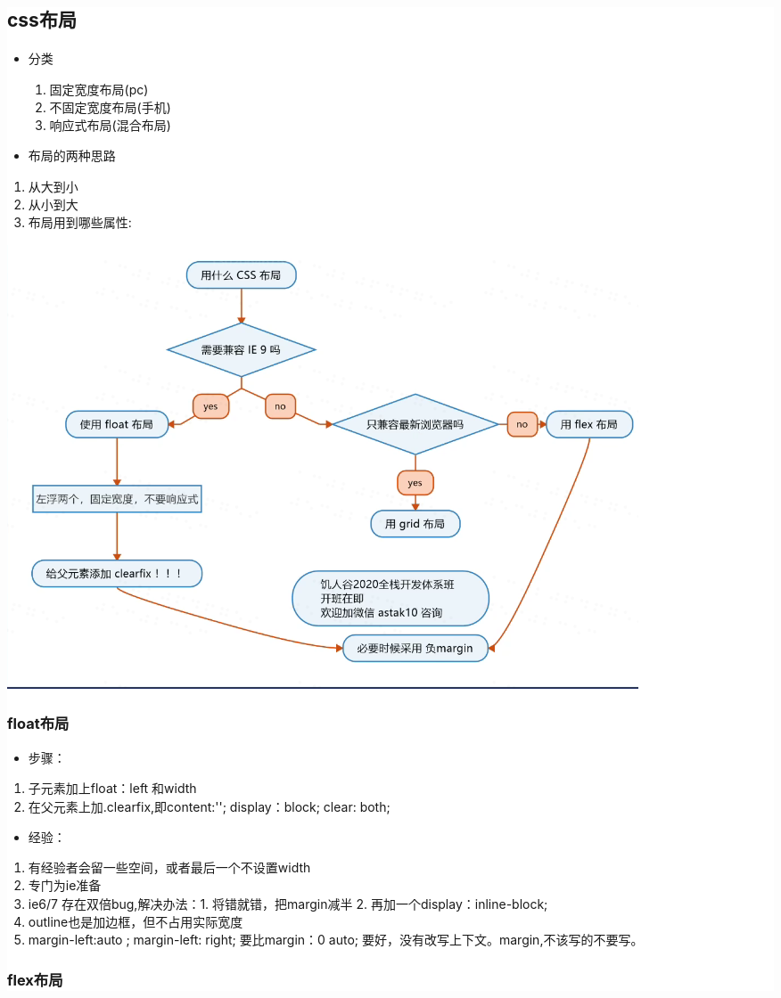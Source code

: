 ## css布局

* 分类
  1. 固定宽度布局(pc)
  2. 不固定宽度布局(手机)
  3. 响应式布局(混合布局)

* 布局的两种思路
 1. 从大到小
 2. 从小到大
 3. 布局用到哪些属性:
   
  ![布局思路](布局思路.png)



  ### float布局

  * 步骤：
 
 1. 子元素加上float：left 和width
 2. 在父元素上加.clearfix,即content:''; display：block; clear: both;
   * 经验：
   1. 有经验者会留一些空间，或者最后一个不设置width
   2. 专门为ie准备
   3. ie6/7 存在双倍bug,解决办法：1. 将错就错，把margin减半 2. 再加一个display：inline-block;
   4. outline也是加边框，但不占用实际宽度
   5. margin-left:auto ; margin-left: right; 要比margin：0 auto; 要好，没有改写上下文。margin,不该写的不要写。
  ### flex布局
